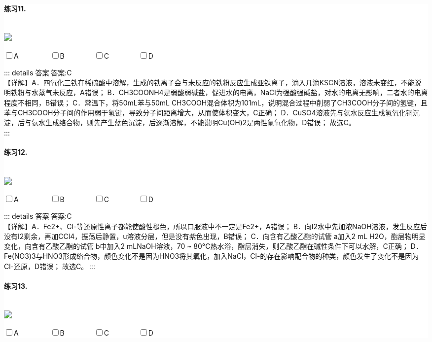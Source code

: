 
#### 练习11.  
<br>
  <div align=left>
    <img src=https://gd-hbimg.huaban.com/9b093a13343cb626ca18d6abe3f6c1ec853fcb0d637a2-26rdUt_fw1200webp width=100% />
    </div> 

  <input type="checkbox" id="checkbox1">A &emsp;&emsp;&emsp;&emsp;
  <input type="checkbox" id="checkbox1">B&emsp;&emsp;&emsp;&emsp;
  <input type="checkbox" id="checkbox1">C&emsp;&emsp;&emsp;&emsp;
  <input type="checkbox" id="checkbox1">D

::: details 答案
答案:C       
【详解】A．四氧化三铁在稀硫酸中溶解，生成的铁离子会与未反应的铁粉反应生成亚铁离子，滴入几滴KSCN溶液，溶液未变红，不能说明铁粉与水蒸气未反应，A错误；
B．CH3COONH4是弱酸弱碱盐，促进水的电离，NaCl为强酸强碱盐，对水的电离无影响，二者水的电离程度不相同，B错误；
C．常温下，将50mL苯与50mL CH3COOH混合体积为101mL，说明混合过程中削弱了CH3COOH分子间的氢键，且苯与CH3COOH分子间的作用弱于氢键，导致分子间距离增大，从而使体积变大，C正确；
D．CuSO4溶液先与氨水反应生成氢氧化铜沉淀，后与氨水生成络合物，则先产生蓝色沉淀，后逐渐溶解，不能说明Cu(OH)2是两性氢氧化物，D错误；
故选C。  
:::  


#### 练习12.  
<br>
  <div align=left>
    <img src=https://gd-hbimg.huaban.com/462f4c6cd5bc930d8adc2aaca562049857e9400a5d2a8-7yEQDL_fw1200webp width=100% />
    </div> 

  <input type="checkbox" id="checkbox1">A &emsp;&emsp;&emsp;&emsp;
  <input type="checkbox" id="checkbox1">B&emsp;&emsp;&emsp;&emsp;
  <input type="checkbox" id="checkbox1">C&emsp;&emsp;&emsp;&emsp;
  <input type="checkbox" id="checkbox1">D

::: details 答案
答案:C       
【详解】A．Fe2+、Cl-等还原性离子都能使酸性褪色，所以口服液中不一定是Fe2+，A错误；
B．向I2水中先加浓NaOH溶液，发生反应后没有I2剩余，再加CCl4，振荡后静置，u溶液分层，但是没有紫色出现，B错误；
C．向含有乙酸乙酯的试管 a加入2 mL H2O，酯层物明显变化，向含有乙酸乙酯的试管 b中加入2 mLNaOH溶液，70 ~ 80°C热水浴，酯层消失，则乙酸乙酯在碱性条件下可以水解，C正确；
D．Fe(NO3)3与HNO3形成络合物，颜色变化不是因为HNO3将其氧化，加入NaCl，Cl-的存在影响配合物的种类，颜色发生了变化不是因为Cl-还原，D错误； 
故选C。 
:::  


#### 练习13.  
<br>
  <div align=left>
    <img src=https://gd-hbimg.huaban.com/5bef260d9fb390e53bc6ffe5aedb26c903422982696a0-6ymfgX_fw1200webp width=100% />
    </div> 

  <input type="checkbox" id="checkbox1">A &emsp;&emsp;&emsp;&emsp;
  <input type="checkbox" id="checkbox1">B&emsp;&emsp;&emsp;&emsp;
  <input type="checkbox" id="checkbox1">C&emsp;&emsp;&emsp;&emsp;
  <input type="checkbox" id="checkbox1">D
